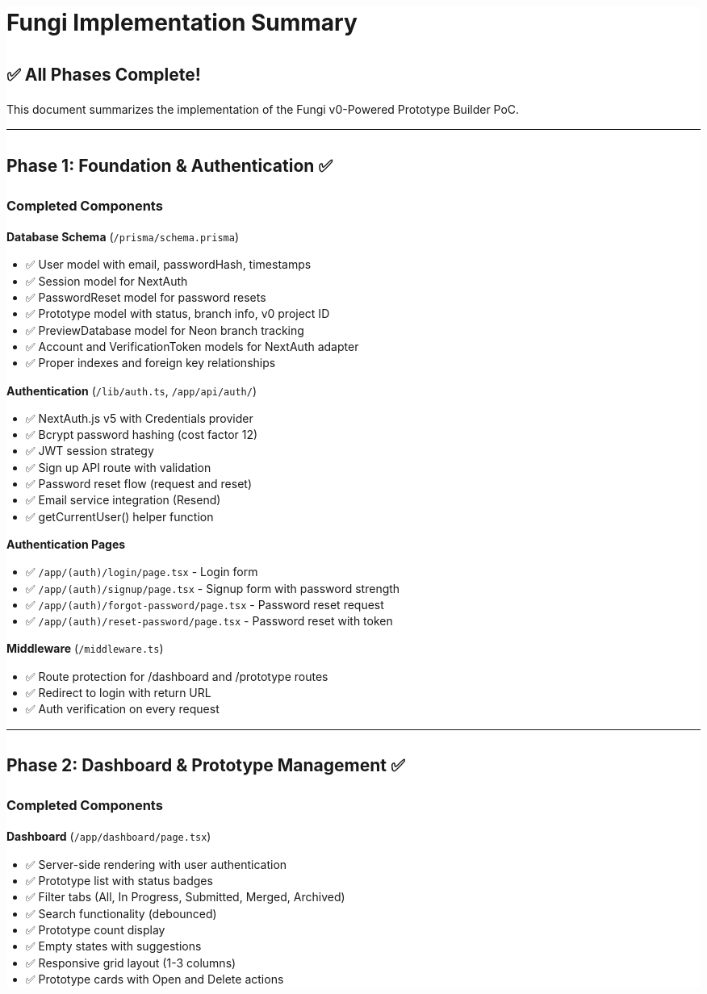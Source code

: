 # Fungi Implementation Summary

## ✅ All Phases Complete!

This document summarizes the implementation of the Fungi v0-Powered Prototype Builder PoC.

---

## Phase 1: Foundation & Authentication ✅

### Completed Components

**Database Schema** (`/prisma/schema.prisma`)
- ✅ User model with email, passwordHash, timestamps
- ✅ Session model for NextAuth
- ✅ PasswordReset model for password resets
- ✅ Prototype model with status, branch info, v0 project ID
- ✅ PreviewDatabase model for Neon branch tracking
- ✅ Account and VerificationToken models for NextAuth adapter
- ✅ Proper indexes and foreign key relationships

**Authentication** (`/lib/auth.ts`, `/app/api/auth/`)
- ✅ NextAuth.js v5 with Credentials provider
- ✅ Bcrypt password hashing (cost factor 12)
- ✅ JWT session strategy
- ✅ Sign up API route with validation
- ✅ Password reset flow (request and reset)
- ✅ Email service integration (Resend)
- ✅ getCurrentUser() helper function

**Authentication Pages**
- ✅ `/app/(auth)/login/page.tsx` - Login form
- ✅ `/app/(auth)/signup/page.tsx` - Signup form with password strength
- ✅ `/app/(auth)/forgot-password/page.tsx` - Password reset request
- ✅ `/app/(auth)/reset-password/page.tsx` - Password reset with token

**Middleware** (`/middleware.ts`)
- ✅ Route protection for /dashboard and /prototype routes
- ✅ Redirect to login with return URL
- ✅ Auth verification on every request

---

## Phase 2: Dashboard & Prototype Management ✅

### Completed Components

**Dashboard** (`/app/dashboard/page.tsx`)
- ✅ Server-side rendering with user authentication
- ✅ Prototype list with status badges
- ✅ Filter tabs (All, In Progress, Submitted, Merged, Archived)
- ✅ Search functionality (debounced)
- ✅ Prototype count display
- ✅ Empty states with suggestions
- ✅ Responsive grid layout (1-3 columns)
- ✅ Prototype cards with Open and Delete actions
